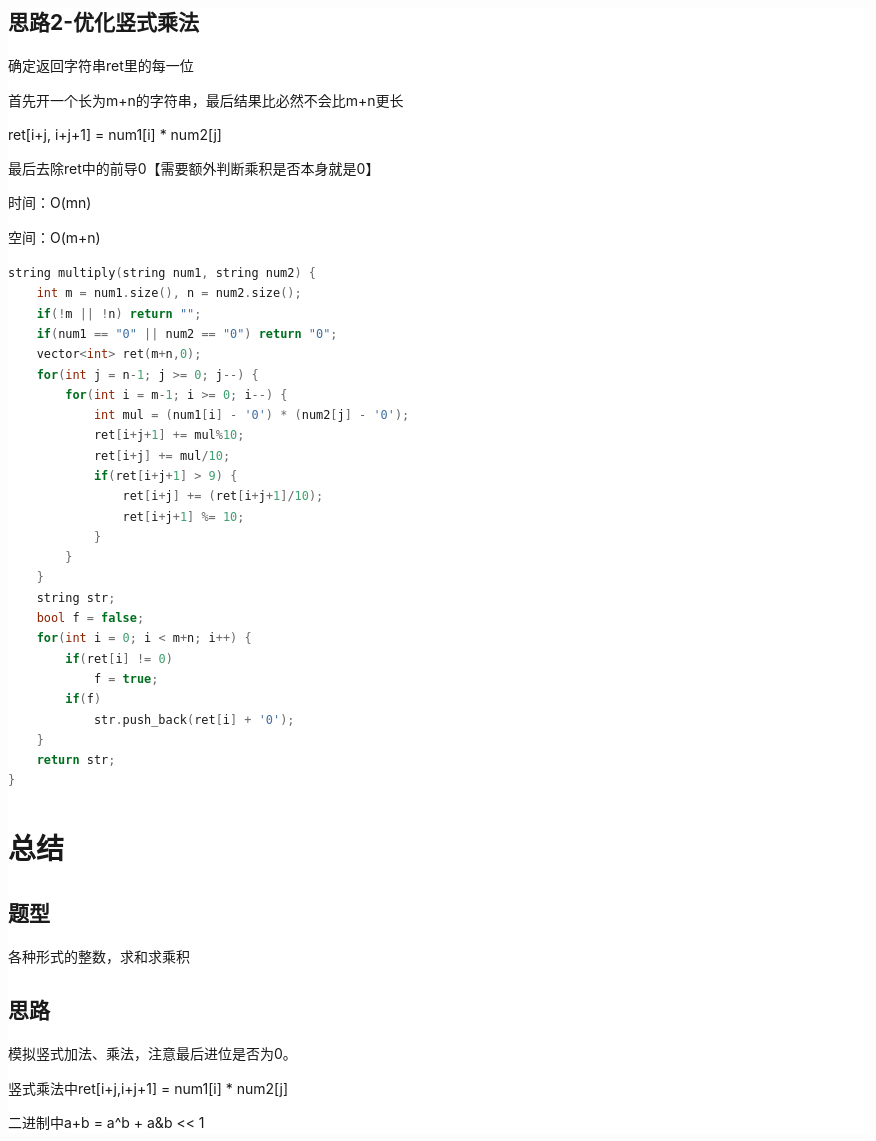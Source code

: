 ## 思路2-优化竖式乘法

确定返回字符串ret里的每一位

首先开一个长为m+n的字符串，最后结果比必然不会比m+n更长

ret[i+j, i+j+1] = num1[i] * num2[j]

最后去除ret中的前导0【需要额外判断乘积是否本身就是0】

时间：O(mn)

空间：O(m+n)

```c++
string multiply(string num1, string num2) {
	int m = num1.size(), n = num2.size();
    if(!m || !n) return "";
    if(num1 == "0" || num2 == "0") return "0";
    vector<int> ret(m+n,0);
    for(int j = n-1; j >= 0; j--) {
        for(int i = m-1; i >= 0; i--) {
            int mul = (num1[i] - '0') * (num2[j] - '0');
            ret[i+j+1] += mul%10;
            ret[i+j] += mul/10;
            if(ret[i+j+1] > 9) {
                ret[i+j] += (ret[i+j+1]/10);
                ret[i+j+1] %= 10;
            }
        }
    }
    string str;
    bool f = false;
    for(int i = 0; i < m+n; i++) {
        if(ret[i] != 0) 
            f = true;
        if(f)
            str.push_back(ret[i] + '0');
    }
    return str;
}
```



# 总结

## 题型

各种形式的整数，求和求乘积

## 思路

模拟竖式加法、乘法，注意最后进位是否为0。

竖式乘法中ret[i+j,i+j+1] = num1[i] * num2[j]

二进制中a+b = a^b + a&b << 1